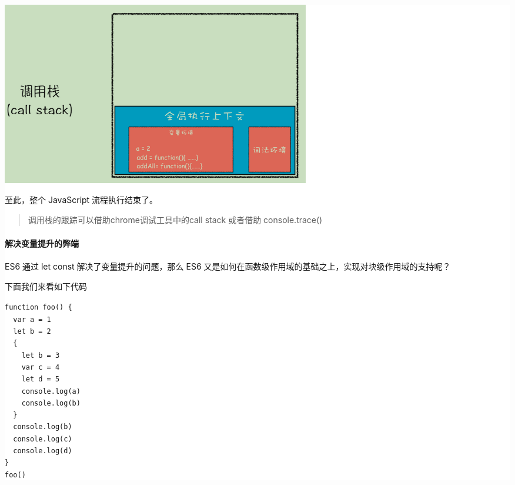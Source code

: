 <img src="浏览器原理/image-20210719153551914.png" alt="image-20210719153551914" style="zoom:50%;" />

至此，整个 JavaScript 流程执行结束了。

> 调用栈的跟踪可以借助chrome调试工具中的call stack 或者借助 console.trace()

#### 解决变量提升的弊端

ES6 通过 let const 解决了变量提升的问题，那么 ES6 又是如何在函数级作用域的基础之上，实现对块级作用域的支持呢？

下面我们来看如下代码

```
function foo() {
  var a = 1
  let b = 2
  {
    let b = 3
    var c = 4
    let d = 5
    console.log(a)
    console.log(b)
  }
  console.log(b)
  console.log(c)
  console.log(d)
}
foo()
```
